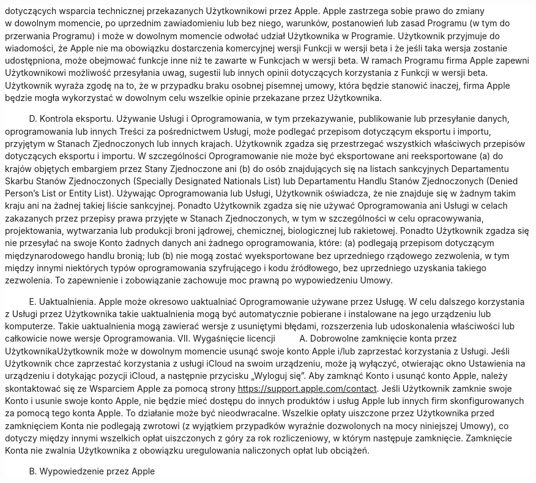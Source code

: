 dotyczących wsparcia technicznej przekazanych Użytkownikowi przez Apple. Apple zastrzega sobie prawo do zmiany w dowolnym momencie, po uprzednim zawiadomieniu lub bez niego, warunków, postanowień lub zasad Programu (w tym do przerwania Programu) i może w dowolnym momencie odwołać udział Użytkownika w Programie. Użytkownik przyjmuje do wiadomości, że Apple nie ma obowiązku dostarczenia komercyjnej wersji Funkcji w wersji beta i że jeśli taka wersja zostanie udostępniona, może obejmować funkcje inne niż te zawarte w Funkcjach w wersji beta. W ramach Programu firma Apple zapewni Użytkownikowi możliwość przesyłania uwag, sugestii lub innych opinii dotyczących korzystania z Funkcji w wersji beta. Użytkownik wyraża zgodę na to, że w przypadku braku osobnej pisemnej umowy, która będzie stanowić inaczej, firma Apple będzie mogła wykorzystać w dowolnym celu wszelkie opinie przekazane przez Użytkownika.

          D. Kontrola eksportu. Używanie Usługi i Oprogramowania, w tym przekazywanie, publikowanie lub przesyłanie danych, oprogramowania lub innych Treści za pośrednictwem Usługi, może podlegać przepisom dotyczącym eksportu i importu, przyjętym w Stanach Zjednoczonych lub innych krajach. Użytkownik zgadza się przestrzegać wszystkich właściwych przepisów dotyczących eksportu i importu. W szczególności Oprogramowanie nie może być eksportowane ani reeksportowane (a) do krajów objętych embargiem przez Stany Zjednoczone ani (b) do osób znajdujących się na listach sankcyjnych Departamentu Skarbu Stanów Zjednoczonych (Specially Designated Nationals List) lub Departamentu Handlu Stanów Zjednoczonych (Denied Person’s List or Entity List). Używając Oprogramowania lub Usługi, Użytkownik oświadcza, że nie znajduje się w żadnym takim kraju ani na żadnej takiej liście sankcyjnej. Ponadto Użytkownik zgadza się nie używać Oprogramowania ani Usługi w celach zakazanych przez przepisy prawa przyjęte w Stanach Zjednoczonych, w tym w szczególności w celu opracowywania, projektowania, wytwarzania lub produkcji broni jądrowej, chemicznej, biologicznej lub rakietowej. Ponadto Użytkownik zgadza się nie przesyłać na swoje Konto żadnych danych ani żadnego oprogramowania, które: (a) podlegają przepisom dotyczącym międzynarodowego handlu bronią; lub (b) nie mogą zostać wyeksportowane bez uprzedniego rządowego zezwolenia, w tym między innymi niektórych typów oprogramowania szyfrującego i kodu źródłowego, bez uprzedniego uzyskania takiego zezwolenia. To zapewnienie i zobowiązanie zachowuje moc prawną po wypowiedzeniu Umowy.

          E. Uaktualnienia. Apple może okresowo uaktualniać Oprogramowanie używane przez Usługę. W celu dalszego korzystania z Usługi przez Użytkownika takie uaktualnienia mogą być automatycznie pobierane i instalowane na jego urządzeniu lub komputerze. Takie uaktualnienia mogą zawierać wersje z usuniętymi błędami, rozszerzenia lub udoskonalenia właściwości lub całkowicie nowe wersje Oprogramowania. VII. Wygaśnięcie licencji          A. Dobrowolne zamknięcie konta przez UżytkownikaUżytkownik może w dowolnym momencie usunąć swoje konto Apple i/lub zaprzestać korzystania z Usługi. Jeśli Użytkownik chce zaprzestać korzystania z usługi iCloud na swoim urządzeniu, może ją wyłączyć, otwierając okno Ustawienia na urządzeniu i dotykając pozycji iCloud, a następnie przycisku „Wyloguj się”. Aby zamknąć Konto i usunąć konto Apple, należy skontaktować się ze Wsparciem Apple za pomocą strony <https://support.apple.com/contact>. Jeśli Użytkownik zamknie swoje Konto i usunie swoje konto Apple, nie będzie mieć dostępu do innych produktów i usług Apple lub innych firm skonfigurowanych za pomocą tego konta Apple. To działanie może być nieodwracalne. Wszelkie opłaty uiszczone przez Użytkownika przed zamknięciem Konta nie podlegają zwrotowi (z wyjątkiem przypadków wyraźnie dozwolonych na mocy niniejszej Umowy), co dotyczy między innymi wszelkich opłat uiszczonych z góry za rok rozliczeniowy, w którym następuje zamknięcie. Zamknięcie Konta nie zwalnia Użytkownika z obowiązku uregulowania naliczonych opłat lub obciążeń.

          B. Wypowiedzenie przez Apple
